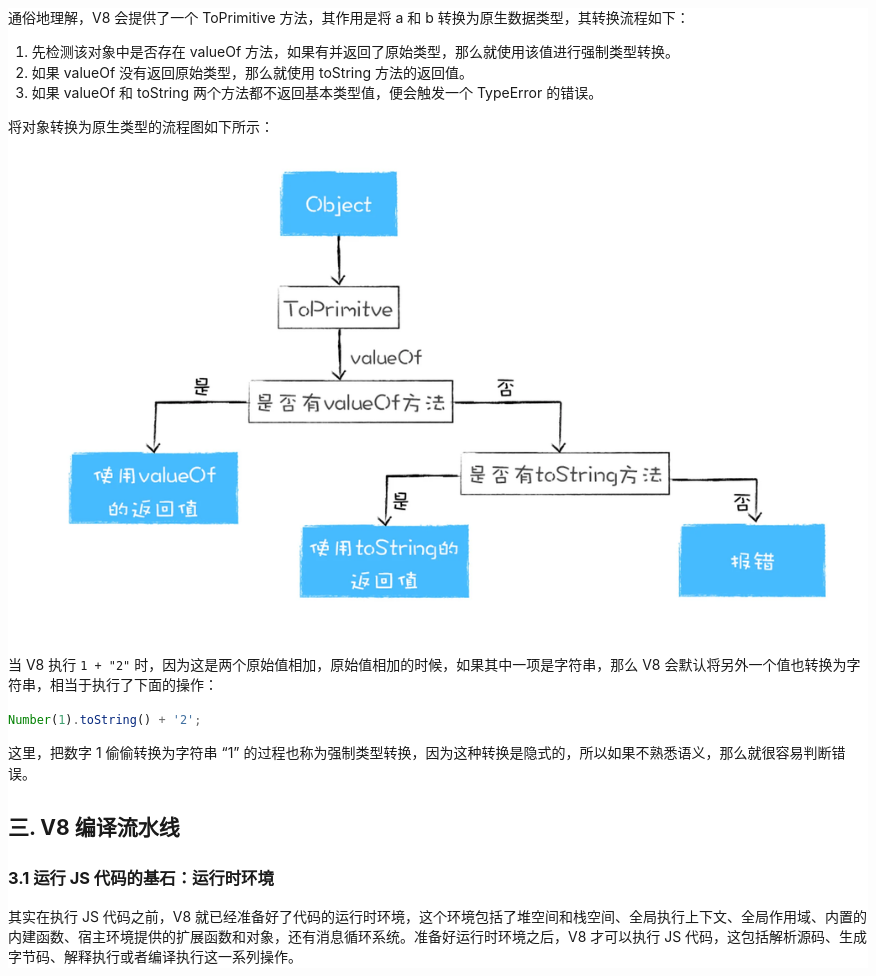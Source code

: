 通俗地理解，V8 会提供了一个 ToPrimitive 方法，其作用是将 a 和 b 转换为原生数据类型，其转换流程如下：

1. 先检测该对象中是否存在 valueOf 方法，如果有并返回了原始类型，那么就使用该值进行强制类型转换。
2. 如果 valueOf 没有返回原始类型，那么就使用 toString 方法的返回值。
3. 如果 valueOf 和 toString 两个方法都不返回基本类型值，便会触发一个 TypeError 的错误。

将对象转换为原生类型的流程图如下所示：

![将对象转换为原生类型](./image/%E5%B0%86%E5%AF%B9%E8%B1%A1%E8%BD%AC%E6%8D%A2%E4%B8%BA%E5%8E%9F%E7%94%9F%E7%B1%BB%E5%9E%8B.webp)

当 V8 执行 `1 + "2"` 时，因为这是两个原始值相加，原始值相加的时候，如果其中一项是字符串，那么 V8 会默认将另外一个值也转换为字符串，相当于执行了下面的操作：

```js
Number(1).toString() + '2';
```

这里，把数字 1 偷偷转换为字符串 “1” 的过程也称为强制类型转换，因为这种转换是隐式的，所以如果不熟悉语义，那么就很容易判断错误。

## 三. V8 编译流水线

### 3.1 运行 JS 代码的基石：运行时环境

其实在执行 JS 代码之前，V8 就已经准备好了代码的运行时环境，这个环境包括了堆空间和栈空间、全局执行上下文、全局作用域、内置的内建函数、宿主环境提供的扩展函数和对象，还有消息循环系统。准备好运行时环境之后，V8 才可以执行 JS 代码，这包括解析源码、生成字节码、解释执行或者编译执行这一系列操作。
